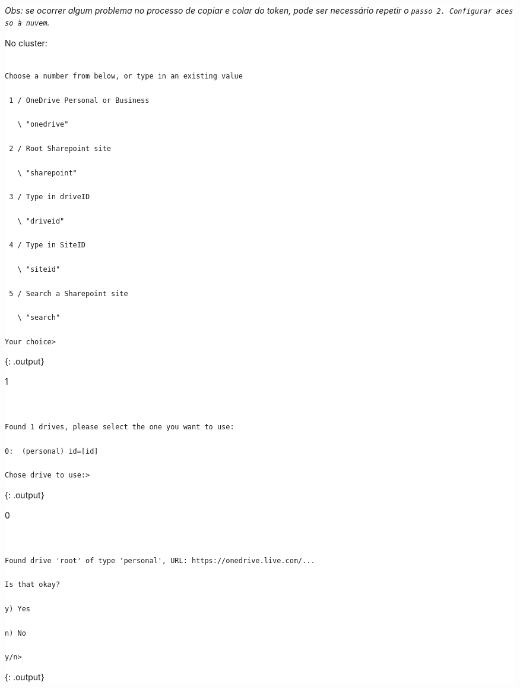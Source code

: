 _Obs: se ocorrer algum problema no processo de copiar e colar do token, pode ser necessário repetir o `passo 2. Configurar acesso à nuvem`._

No cluster:

~~~

Choose a number from below, or type in an existing value

 1 / OneDrive Personal or Business

   \ "onedrive"

 2 / Root Sharepoint site

   \ "sharepoint"

 3 / Type in driveID

   \ "driveid"

 4 / Type in SiteID

   \ "siteid"

 5 / Search a Sharepoint site

   \ "search"

Your choice>
~~~
{: .output}

<div class="code">
    1
</div><br>

~~~

Found 1 drives, please select the one you want to use:

0:  (personal) id=[id]

Chose drive to use:>
~~~
{: .output}

<div class="code">
    0
</div><br>

~~~

Found drive 'root' of type 'personal', URL: https://onedrive.live.com/...
                        
Is that okay?

y) Yes

n) No

y/n>
~~~
{: .output}
